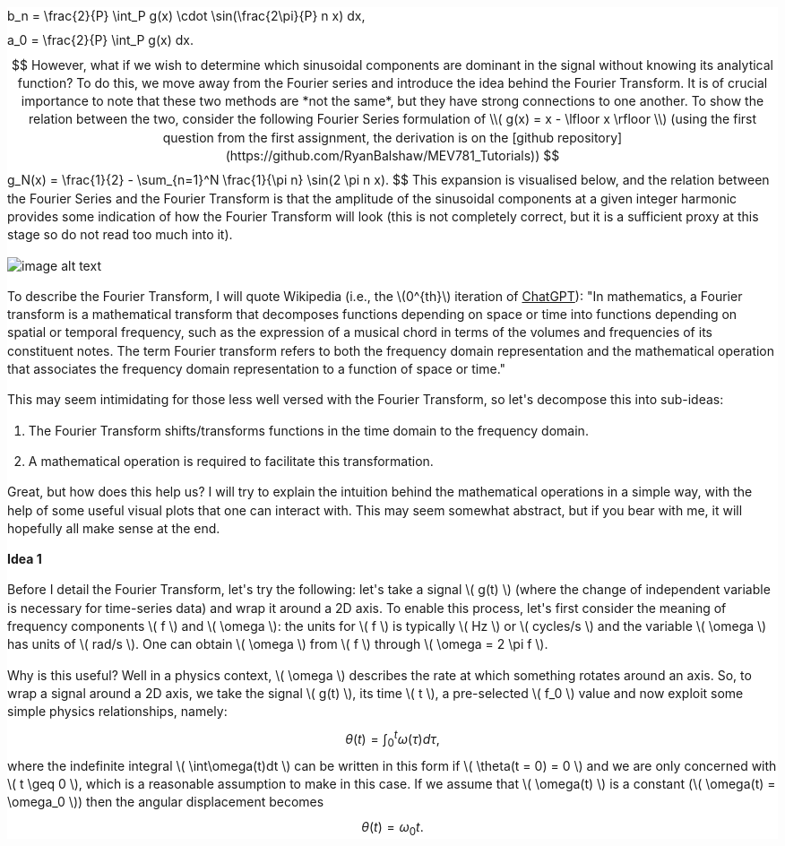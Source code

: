b_n = \frac{2}{P} \int_P g(x) \cdot \sin(\frac{2\pi}{P} n x) dx,
$$
$$
a_0 = \frac{2}{P} \int_P g(x) dx.
$$
However, what if we wish to determine which sinusoidal components are dominant in the signal without knowing its analytical function? To do this, we move away from the Fourier series and introduce the idea behind the Fourier Transform. It is of crucial importance to note that these two methods are *not the same*, but they have strong connections to one another. To show the relation between the two, consider the following Fourier Series formulation of \\( g(x) = x - \lfloor x \rfloor \\) (using the first question from the first assignment, the derivation is on the [github repository](https://github.com/RyanBalshaw/MEV781_Tutorials))
$$
g_N(x) = \frac{1}{2} - \sum_{n=1}^N \frac{1}{\pi n} \sin(2 \pi n x).
$$
This expansion is visualised below, and the relation between the Fourier Series and the Fourier Transform is that the amplitude of the sinusoidal components at a given integer harmonic provides some indication of how the Fourier Transform will look (this is not completely correct, but it is a sufficient proxy at this stage so do not read too much into it).

![image alt text](animation_fourier_series.gif)

To describe the Fourier Transform, I will quote Wikipedia (i.e., the \\(0^{th}\\) iteration of [ChatGPT](https://openai.com/blog/chatgpt)): "In mathematics, a Fourier transform is a mathematical transform that decomposes functions depending on space or time into functions depending on spatial or temporal frequency, such as the expression of a musical chord in terms of the volumes and frequencies of its constituent notes. The term Fourier transform refers to both the frequency domain representation and the mathematical operation that associates the frequency domain representation to a function of space or time."

This may seem intimidating for those less well versed with the Fourier Transform, so let's decompose this into sub-ideas:
1. The Fourier Transform shifts/transforms functions in the time domain to the frequency domain.

2. A mathematical operation is required to facilitate this transformation.

Great, but how does this help us? I will try to explain the intuition behind the mathematical operations in a simple way, with the help of some useful visual plots that one can interact with. This may seem somewhat abstract, but if you bear with me, it will hopefully all make sense at the end.

**Idea 1**

Before I detail the Fourier Transform, let's try the following: let's take a signal \\( g(t) \\) (where the change of independent variable is necessary for time-series data) and wrap it around a 2D axis. To enable this process, let's first consider the meaning of frequency components \\( f \\) and \\( \omega \\): the units for \\( f \\) is typically \\( Hz \\) or \\( cycles/s \\) and the variable \\( \omega \\) has units of \\( rad/s \\). One can obtain \\( \omega \\) from \\( f \\) through \\( \omega = 2 \pi f \\).

Why is this useful? Well in a physics context, \\( \omega \\) describes the rate at which something rotates around an axis. So, to wrap a signal around a 2D axis, we take the signal \\( g(t) \\), its time \\( t \\), a pre-selected \\( f_0 \\) value and now exploit some simple physics relationships, namely:
$$
\theta(t) = \int_{0}^{t}\omega(\tau)d\tau,
$$
where the indefinite integral \\( \int\omega(t)dt \\) can be written in this form if \\( \theta(t = 0) = 0 \\) and we are only concerned with \\( t \geq 0 \\), which is a reasonable assumption to make in this case. If we assume that \\( \omega(t) \\) is a constant (\\( \omega(t) = \omega_0 \\)) then the angular displacement becomes
$$
\theta(t) = \omega_0 t.
$$
